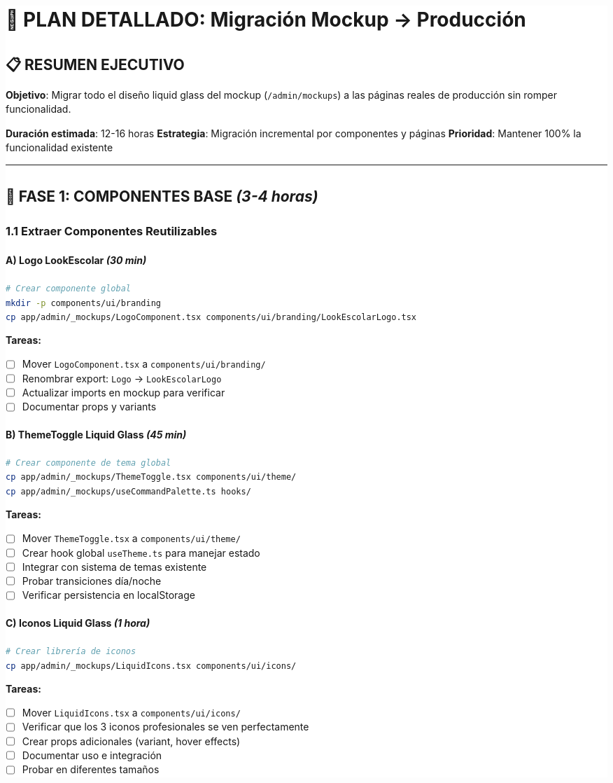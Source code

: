 # 🚀 PLAN DETALLADO: Migración Mockup → Producción

## 📋 **RESUMEN EJECUTIVO**

**Objetivo**: Migrar todo el diseño liquid glass del mockup (`/admin/mockups`) a las páginas reales de producción sin romper funcionalidad.

**Duración estimada**: 12-16 horas
**Estrategia**: Migración incremental por componentes y páginas
**Prioridad**: Mantener 100% la funcionalidad existente

---

## 🎯 **FASE 1: COMPONENTES BASE** *(3-4 horas)*

### **1.1 Extraer Componentes Reutilizables**

#### **A) Logo LookEscolar** *(30 min)*
```bash
# Crear componente global
mkdir -p components/ui/branding
cp app/admin/_mockups/LogoComponent.tsx components/ui/branding/LookEscolarLogo.tsx
```

**Tareas:**
- [ ] Mover `LogoComponent.tsx` a `components/ui/branding/`
- [ ] Renombrar export: `Logo` → `LookEscolarLogo`
- [ ] Actualizar imports en mockup para verificar
- [ ] Documentar props y variants

#### **B) ThemeToggle Liquid Glass** *(45 min)*
```bash
# Crear componente de tema global
cp app/admin/_mockups/ThemeToggle.tsx components/ui/theme/
cp app/admin/_mockups/useCommandPalette.ts hooks/
```

**Tareas:**
- [ ] Mover `ThemeToggle.tsx` a `components/ui/theme/`
- [ ] Crear hook global `useTheme.ts` para manejar estado
- [ ] Integrar con sistema de temas existente
- [ ] Probar transiciones día/noche
- [ ] Verificar persistencia en localStorage

#### **C) Iconos Liquid Glass** *(1 hora)*
```bash
# Crear librería de iconos
cp app/admin/_mockups/LiquidIcons.tsx components/ui/icons/
```

**Tareas:**
- [ ] Mover `LiquidIcons.tsx` a `components/ui/icons/`
- [ ] Verificar que los 3 iconos profesionales se ven perfectamente
- [ ] Crear props adicionales (variant, hover effects)
- [ ] Documentar uso e integración
- [ ] Probar en diferentes tamaños
